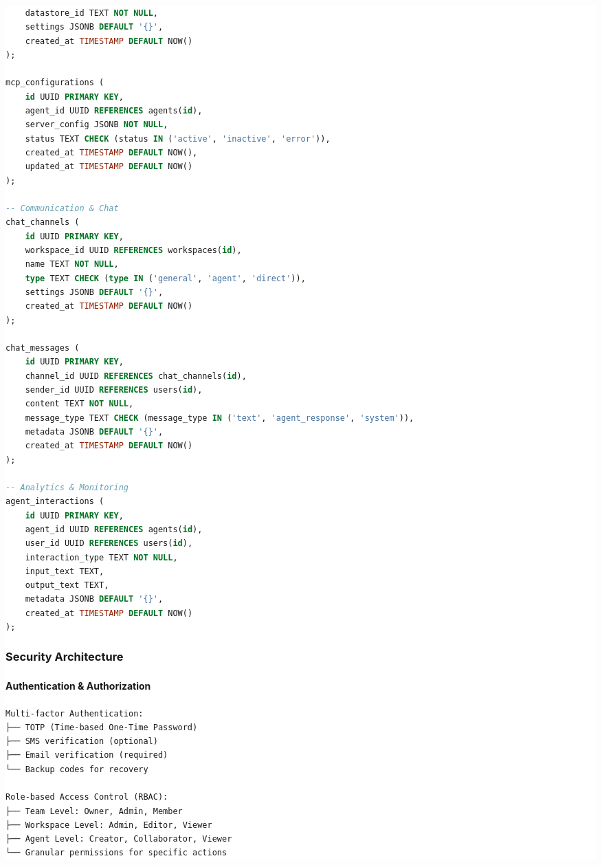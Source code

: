 ```sql
    datastore_id TEXT NOT NULL,
    settings JSONB DEFAULT '{}',
    created_at TIMESTAMP DEFAULT NOW()
);

mcp_configurations (
    id UUID PRIMARY KEY,
    agent_id UUID REFERENCES agents(id),
    server_config JSONB NOT NULL,
    status TEXT CHECK (status IN ('active', 'inactive', 'error')),
    created_at TIMESTAMP DEFAULT NOW(),
    updated_at TIMESTAMP DEFAULT NOW()
);

-- Communication & Chat
chat_channels (
    id UUID PRIMARY KEY,
    workspace_id UUID REFERENCES workspaces(id),
    name TEXT NOT NULL,
    type TEXT CHECK (type IN ('general', 'agent', 'direct')),
    settings JSONB DEFAULT '{}',
    created_at TIMESTAMP DEFAULT NOW()
);

chat_messages (
    id UUID PRIMARY KEY,
    channel_id UUID REFERENCES chat_channels(id),
    sender_id UUID REFERENCES users(id),
    content TEXT NOT NULL,
    message_type TEXT CHECK (message_type IN ('text', 'agent_response', 'system')),
    metadata JSONB DEFAULT '{}',
    created_at TIMESTAMP DEFAULT NOW()
);

-- Analytics & Monitoring
agent_interactions (
    id UUID PRIMARY KEY,
    agent_id UUID REFERENCES agents(id),
    user_id UUID REFERENCES users(id),
    interaction_type TEXT NOT NULL,
    input_text TEXT,
    output_text TEXT,
    metadata JSONB DEFAULT '{}',
    created_at TIMESTAMP DEFAULT NOW()
);
```

### Security Architecture

#### Authentication & Authorization
```
Multi-factor Authentication:
├── TOTP (Time-based One-Time Password)
├── SMS verification (optional)
├── Email verification (required)
└── Backup codes for recovery

Role-based Access Control (RBAC):
├── Team Level: Owner, Admin, Member
├── Workspace Level: Admin, Editor, Viewer
├── Agent Level: Creator, Collaborator, Viewer
└── Granular permissions for specific actions

```